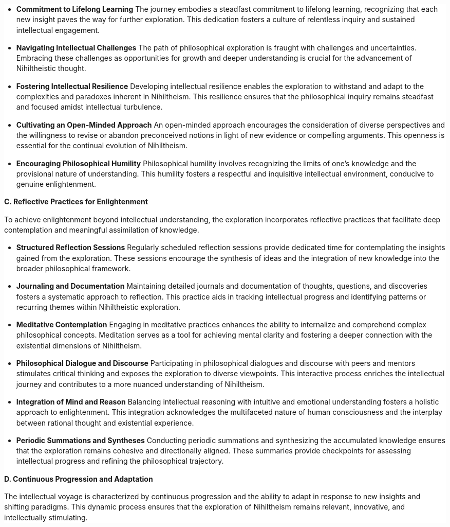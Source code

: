 - **Commitment to Lifelong Learning** The journey embodies a steadfast commitment to lifelong learning, recognizing that each new insight paves the way for further exploration. This dedication fosters a culture of relentless inquiry and sustained intellectual engagement.

- **Navigating Intellectual Challenges** The path of philosophical exploration is fraught with challenges and uncertainties. Embracing these challenges as opportunities for growth and deeper understanding is crucial for the advancement of Nihiltheistic thought.

- **Fostering Intellectual Resilience** Developing intellectual resilience enables the exploration to withstand and adapt to the complexities and paradoxes inherent in Nihiltheism. This resilience ensures that the philosophical inquiry remains steadfast and focused amidst intellectual turbulence.

- **Cultivating an Open-Minded Approach** An open-minded approach encourages the consideration of diverse perspectives and the willingness to revise or abandon preconceived notions in light of new evidence or compelling arguments. This openness is essential for the continual evolution of Nihiltheism.

- **Encouraging Philosophical Humility** Philosophical humility involves recognizing the limits of one’s knowledge and the provisional nature of understanding. This humility fosters a respectful and inquisitive intellectual environment, conducive to genuine enlightenment.

**C. Reflective Practices for Enlightenment**

To achieve enlightenment beyond intellectual understanding, the exploration incorporates reflective practices that facilitate deep contemplation and meaningful assimilation of knowledge.

- **Structured Reflection Sessions** Regularly scheduled reflection sessions provide dedicated time for contemplating the insights gained from the exploration. These sessions encourage the synthesis of ideas and the integration of new knowledge into the broader philosophical framework.

- **Journaling and Documentation** Maintaining detailed journals and documentation of thoughts, questions, and discoveries fosters a systematic approach to reflection. This practice aids in tracking intellectual progress and identifying patterns or recurring themes within Nihiltheistic exploration.

- **Meditative Contemplation** Engaging in meditative practices enhances the ability to internalize and comprehend complex philosophical concepts. Meditation serves as a tool for achieving mental clarity and fostering a deeper connection with the existential dimensions of Nihiltheism.

- **Philosophical Dialogue and Discourse** Participating in philosophical dialogues and discourse with peers and mentors stimulates critical thinking and exposes the exploration to diverse viewpoints. This interactive process enriches the intellectual journey and contributes to a more nuanced understanding of Nihiltheism.

- **Integration of Mind and Reason** Balancing intellectual reasoning with intuitive and emotional understanding fosters a holistic approach to enlightenment. This integration acknowledges the multifaceted nature of human consciousness and the interplay between rational thought and existential experience.

- **Periodic Summations and Syntheses** Conducting periodic summations and synthesizing the accumulated knowledge ensures that the exploration remains cohesive and directionally aligned. These summaries provide checkpoints for assessing intellectual progress and refining the philosophical trajectory.

**D. Continuous Progression and Adaptation**

The intellectual voyage is characterized by continuous progression and the ability to adapt in response to new insights and shifting paradigms. This dynamic process ensures that the exploration of Nihiltheism remains relevant, innovative, and intellectually stimulating.
